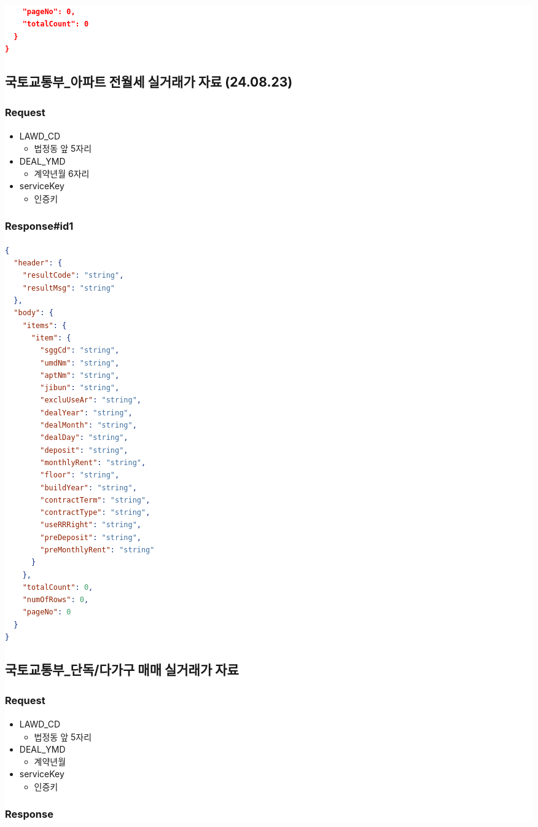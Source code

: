```json
    "pageNo": 0,
    "totalCount": 0
  }
}
```

## 국토교통부_아파트 전월세 실거래가 자료 (24.08.23)
### Request
- LAWD_CD
    - 법정동 앞 5자리
- DEAL_YMD
    - 계약년월 6자리
- serviceKey
    - 인증키
### Response#id1 
```json
{
  "header": {
    "resultCode": "string",
    "resultMsg": "string"
  },
  "body": {
    "items": {
      "item": {
        "sggCd": "string",
        "umdNm": "string",
        "aptNm": "string",
        "jibun": "string",
        "excluUseAr": "string",
        "dealYear": "string",
        "dealMonth": "string",
        "dealDay": "string",
        "deposit": "string",
        "monthlyRent": "string",
        "floor": "string",
        "buildYear": "string",
        "contractTerm": "string",
        "contractType": "string",
        "useRRRight": "string",
        "preDeposit": "string",
        "preMonthlyRent": "string"
      }
    },
    "totalCount": 0,
    "numOfRows": 0,
    "pageNo": 0
  }
}
```
## 국토교통부_단독/다가구 매매 실거래가 자료
### Request
- LAWD_CD
    - 법정동 앞 5자리
- DEAL_YMD
    - 계약년월
- serviceKey
    - 인증키
### Response
```json
```